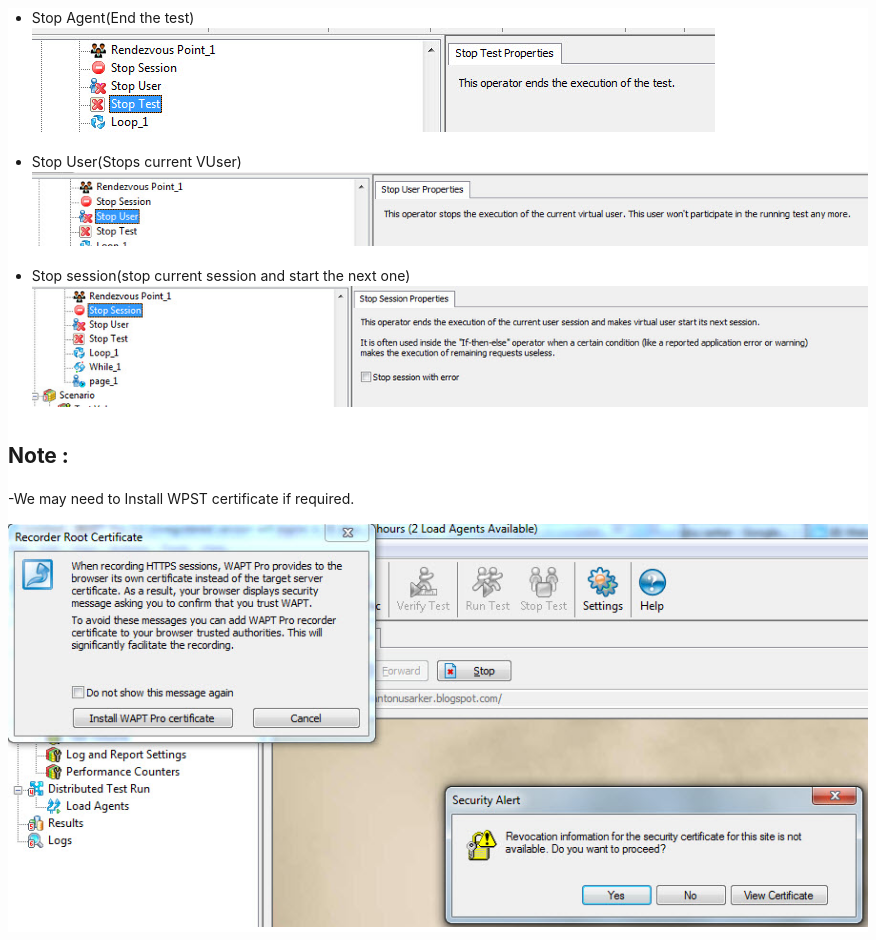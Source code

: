 - Stop Agent(End the test)
![Stop Agent](/images/wapt/StopAgent.jpg)

- Stop User(Stops current VUser)
![StopUsgerAgent](/images/wapt/StopUsgerAgent.jpg)

- Stop session(stop current session and start the next one)
![StopSession.jpg](/images/wapt/StopSession.jpg)

## Note : 
-We may need to Install WPST certificate if required.

![Certificate](/images/wapt/certificate.jpg)
